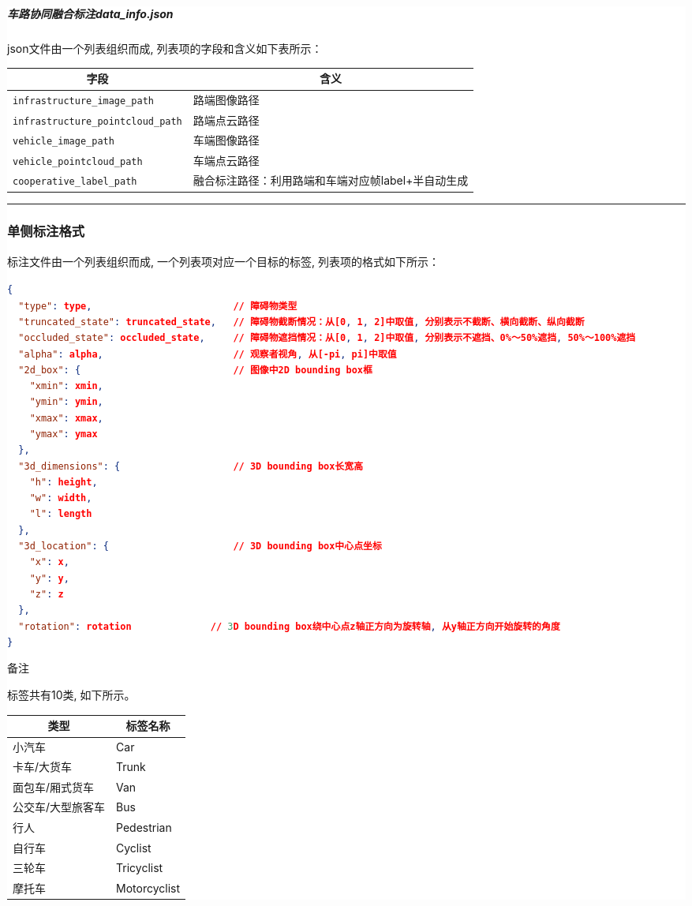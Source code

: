 ##### 车路协同融合标注data_info.json

json文件由一个列表组织而成, 列表项的字段和含义如下表所示：

| 字段                             | 含义                                               |
| -------------------------------- | -------------------------------------------------- |
| `infrastructure_image_path`      | 路端图像路径                                       |
| `infrastructure_pointcloud_path` | 路端点云路径                                       |
| `vehicle_image_path`             | 车端图像路径                                       |
| `vehicle_pointcloud_path`        | 车端点云路径                                       |
| `cooperative_label_path`         | 融合标注路径：利用路端和车端对应帧label+半自动生成 |

______________________________________________________________________

### 单侧标注格式

标注文件由一个列表组织而成, 一个列表项对应一个目标的标签, 列表项的格式如下所示：

```json
{
  "type": type,                         // 障碍物类型
  "truncated_state": truncated_state,   // 障碍物截断情况：从[0, 1, 2]中取值, 分别表示不截断、横向截断、纵向截断
  "occluded_state": occluded_state,     // 障碍物遮挡情况：从[0, 1, 2]中取值, 分别表示不遮挡、0%～50%遮挡, 50%～100%遮挡
  "alpha": alpha,                       // 观察者视角, 从[-pi, pi]中取值
  "2d_box": {                           // 图像中2D bounding box框
    "xmin": xmin,
    "ymin": ymin,
    "xmax": xmax,
    "ymax": ymax
  },
  "3d_dimensions": {                    // 3D bounding box长宽高
    "h": height,
    "w": width,
    "l": length
  },
  "3d_location": {                      // 3D bounding box中心点坐标
    "x": x,
    "y": y,
    "z": z
  },
  "rotation": rotation              // 3D bounding box绕中心点z轴正方向为旋转轴, 从y轴正方向开始旋转的角度
}
```

备注

标签共有10类, 如下所示。

| 类型              | 标签名称     |
| ----------------- | ------------ |
| 小汽车            | Car          |
| 卡车/大货车       | Trunk        |
| 面包车/厢式货车   | Van          |
| 公交车/大型旅客车 | Bus          |
| 行人              | Pedestrian   |
| 自行车            | Cyclist      |
| 三轮车            | Tricyclist   |
| 摩托车            | Motorcyclist |